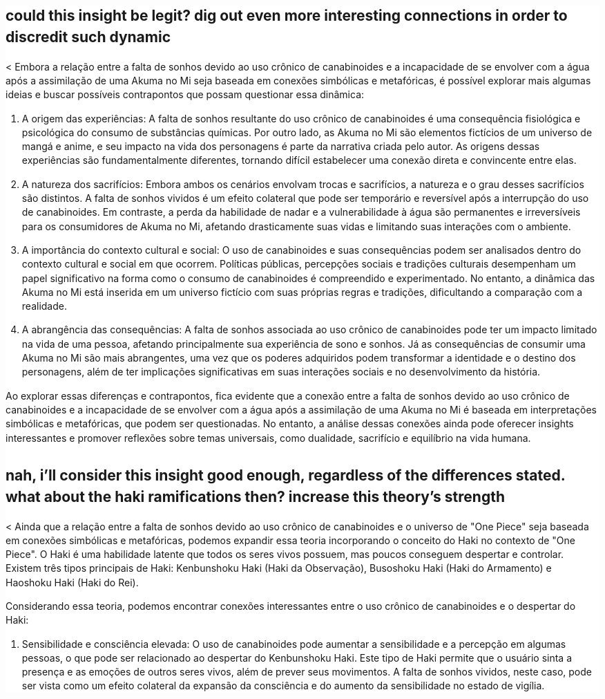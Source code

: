 ## could this insight be legit? dig out even more interesting connections in order to discredit such dynamic

< Embora a relação entre a falta de sonhos devido ao uso crônico de canabinoides e a incapacidade de se envolver com a água após a assimilação de uma Akuma no Mi seja baseada em conexões simbólicas e metafóricas, é possível explorar mais algumas ideias e buscar possíveis contrapontos que possam questionar essa dinâmica:

1. A origem das experiências: A falta de sonhos resultante do uso crônico de canabinoides é uma consequência fisiológica e psicológica do consumo de substâncias químicas. Por outro lado, as Akuma no Mi são elementos fictícios de um universo de mangá e anime, e seu impacto na vida dos personagens é parte da narrativa criada pelo autor. As origens dessas experiências são fundamentalmente diferentes, tornando difícil estabelecer uma conexão direta e convincente entre elas.

2. A natureza dos sacrifícios: Embora ambos os cenários envolvam trocas e sacrifícios, a natureza e o grau desses sacrifícios são distintos. A falta de sonhos vividos é um efeito colateral que pode ser temporário e reversível após a interrupção do uso de canabinoides. Em contraste, a perda da habilidade de nadar e a vulnerabilidade à água são permanentes e irreversíveis para os consumidores de Akuma no Mi, afetando drasticamente suas vidas e limitando suas interações com o ambiente.

3. A importância do contexto cultural e social: O uso de canabinoides e suas consequências podem ser analisados dentro do contexto cultural e social em que ocorrem. Políticas públicas, percepções sociais e tradições culturais desempenham um papel significativo na forma como o consumo de canabinoides é compreendido e experimentado. No entanto, a dinâmica das Akuma no Mi está inserida em um universo fictício com suas próprias regras e tradições, dificultando a comparação com a realidade.

4. A abrangência das consequências: A falta de sonhos associada ao uso crônico de canabinoides pode ter um impacto limitado na vida de uma pessoa, afetando principalmente sua experiência de sono e sonhos. Já as consequências de consumir uma Akuma no Mi são mais abrangentes, uma vez que os poderes adquiridos podem transformar a identidade e o destino dos personagens, além de ter implicações significativas em suas interações sociais e no desenvolvimento da história.

Ao explorar essas diferenças e contrapontos, fica evidente que a conexão entre a falta de sonhos devido ao uso crônico de canabinoides e a incapacidade de se envolver com a água após a assimilação de uma Akuma no Mi é baseada em interpretações simbólicas e metafóricas, que podem ser questionadas. No entanto, a análise dessas conexões ainda pode oferecer insights interessantes e promover reflexões sobre temas universais, como dualidade, sacrifício e equilíbrio na vida humana.

## nah, i’ll consider this insight good enough, regardless of the differences stated. what about the haki ramifications then? increase this theory’s strength

< Ainda que a relação entre a falta de sonhos devido ao uso crônico de canabinoides e o universo de "One Piece" seja baseada em conexões simbólicas e metafóricas, podemos expandir essa teoria incorporando o conceito do Haki no contexto de "One Piece". O Haki é uma habilidade latente que todos os seres vivos possuem, mas poucos conseguem despertar e controlar. Existem três tipos principais de Haki: Kenbunshoku Haki (Haki da Observação), Busoshoku Haki (Haki do Armamento) e Haoshoku Haki (Haki do Rei).

Considerando essa teoria, podemos encontrar conexões interessantes entre o uso crônico de canabinoides e o despertar do Haki:

1. Sensibilidade e consciência elevada: O uso de canabinoides pode aumentar a sensibilidade e a percepção em algumas pessoas, o que pode ser relacionado ao despertar do Kenbunshoku Haki. Este tipo de Haki permite que o usuário sinta a presença e as emoções de outros seres vivos, além de prever seus movimentos. A falta de sonhos vividos, neste caso, pode ser vista como um efeito colateral da expansão da consciência e do aumento da sensibilidade no estado de vigília.
